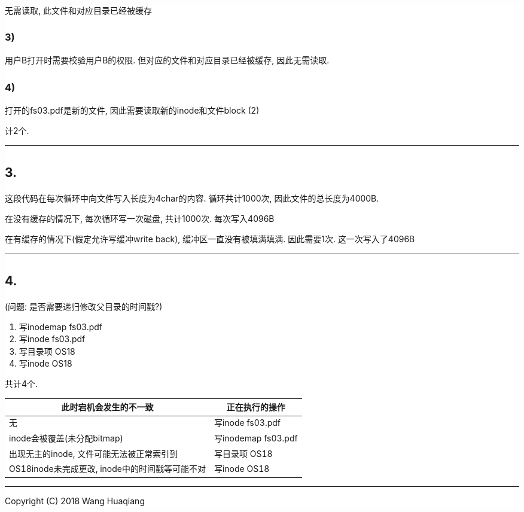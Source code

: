 无需读取, 此文件和对应目录已经被缓存

### 3)

用户B打开时需要校验用户B的权限. 但对应的文件和对应目录已经被缓存, 因此无需读取.

### 4)

打开的fs03.pdf是新的文件, 因此需要读取新的inode和文件block (2)

计2个.

---

## 3. 

这段代码在每次循环中向文件写入长度为4char的内容. 循环共计1000次, 因此文件的总长度为4000B.

在没有缓存的情况下, 每次循环写一次磁盘, 共计1000次. 每次写入4096B

在有缓存的情况下(假定允许写缓冲write back), 缓冲区一直没有被填满填满. 因此需要1次. 这一次写入了4096B

---

## 4.

(问题: 是否需要递归修改父目录的时间戳?)


1. 写inodemap fs03.pdf
1. 写inode fs03.pdf
1. 写目录项 OS18
1. 写inode OS18

共计4个.


此时宕机会发生的不一致|正在执行的操作
-|-
无|写inode fs03.pdf
inode会被覆盖(未分配bitmap)|写inodemap fs03.pdf
出现无主的inode, 文件可能无法被正常索引到|写目录项 OS18
OS18inode未完成更改, inode中的时间戳等可能不对|写inode OS18


---

Copyright (C) 2018 Wang Huaqiang